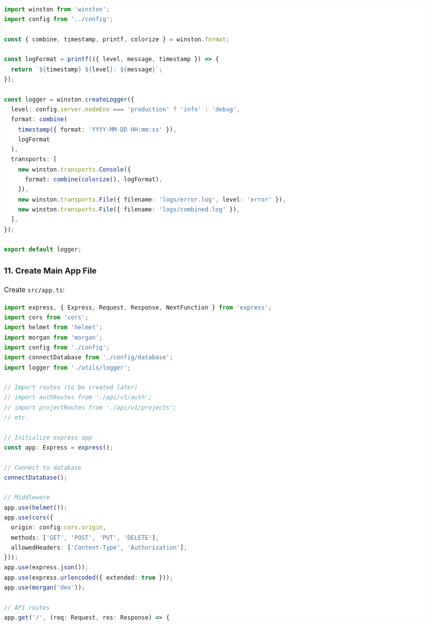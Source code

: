 ```typescript
import winston from 'winston';
import config from '../config';

const { combine, timestamp, printf, colorize } = winston.format;

const logFormat = printf(({ level, message, timestamp }) => {
  return `${timestamp} ${level}: ${message}`;
});

const logger = winston.createLogger({
  level: config.server.nodeEnv === 'production' ? 'info' : 'debug',
  format: combine(
    timestamp({ format: 'YYYY-MM-DD HH:mm:ss' }),
    logFormat
  ),
  transports: [
    new winston.transports.Console({
      format: combine(colorize(), logFormat),
    }),
    new winston.transports.File({ filename: 'logs/error.log', level: 'error' }),
    new winston.transports.File({ filename: 'logs/combined.log' }),
  ],
});

export default logger;
```

### 11. Create Main App File

Create `src/app.ts`:

```typescript
import express, { Express, Request, Response, NextFunction } from 'express';
import cors from 'cors';
import helmet from 'helmet';
import morgan from 'morgan';
import config from './config';
import connectDatabase from './config/database';
import logger from './utils/logger';

// Import routes (to be created later)
// import authRoutes from './api/v1/auth';
// import projectRoutes from './api/v1/projects';
// etc.

// Initialize express app
const app: Express = express();

// Connect to database
connectDatabase();

// Middleware
app.use(helmet());
app.use(cors({
  origin: config.cors.origin,
  methods: ['GET', 'POST', 'PUT', 'DELETE'],
  allowedHeaders: ['Content-Type', 'Authorization'],
}));
app.use(express.json());
app.use(express.urlencoded({ extended: true }));
app.use(morgan('dev'));

// API routes
app.get('/', (req: Request, res: Response) => {
```